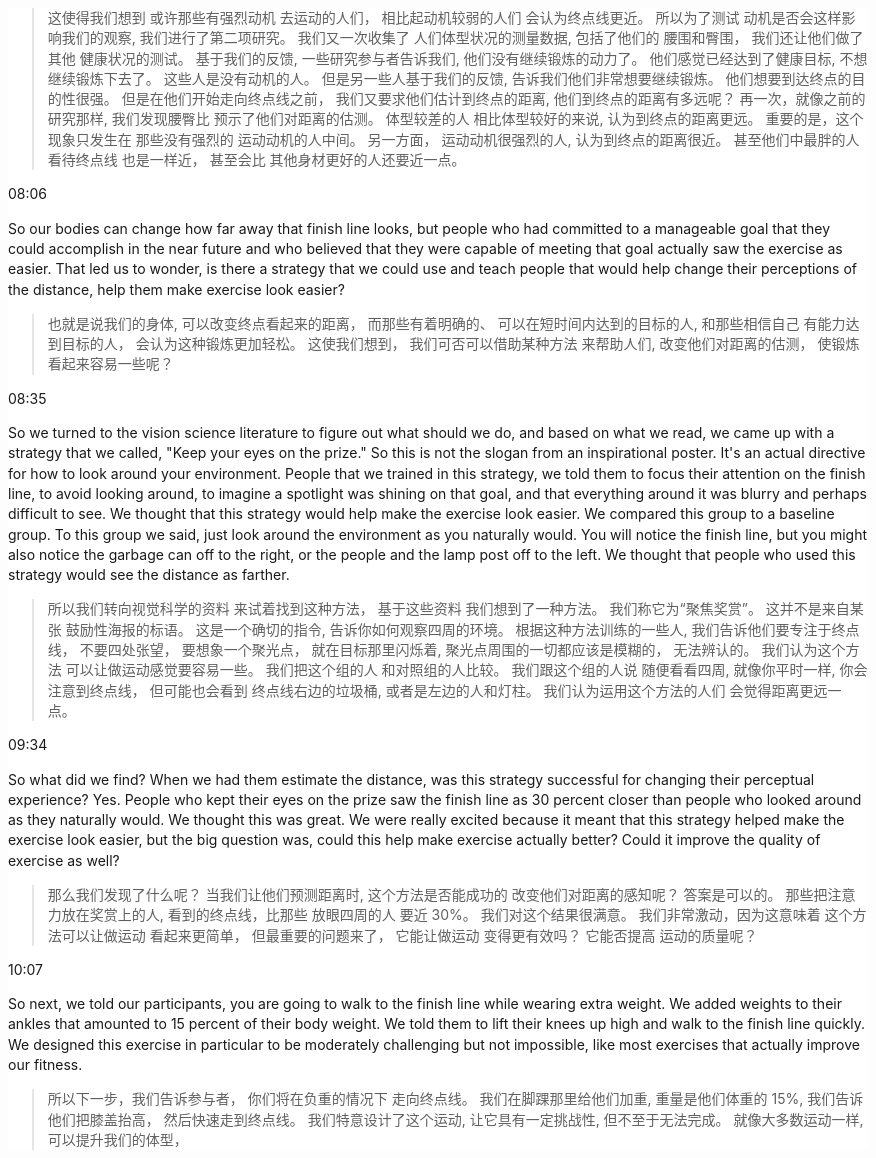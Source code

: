 > 这使得我们想到 或许那些有强烈动机 去运动的人们， 相比起动机较弱的人们 会认为终点线更近。 所以为了测试 动机是否会这样影响我们的观察, 我们进行了第二项研究。 我们又一次收集了 人们体型状况的测量数据, 包括了他们的 腰围和臀围， 我们还让他们做了其他 健康状况的测试。 基于我们的反馈, 一些研究参与者告诉我们, 他们没有继续锻炼的动力了。 他们感觉已经达到了健康目标, 不想继续锻炼下去了。 这些人是没有动机的人。 但是另一些人基于我们的反馈, 告诉我们他们非常想要继续锻炼。 他们想要到达终点的目的性很强。 但是在他们开始走向终点线之前， 我们又要求他们估计到终点的距离, 他们到终点的距离有多远呢？ 再一次，就像之前的研究那样, 我们发现腰臀比 预示了他们对距离的估测。 体型较差的人 相比体型较好的来说, 认为到终点的距离更远。 重要的是，这个现象只发生在 那些没有强烈的 运动动机的人中间。 另一方面， 运动动机很强烈的人, 认为到终点的距离很近。 甚至他们中最胖的人 看待终点线 也是一样近， 甚至会比 其他身材更好的人还要近一点。

08:06

So our bodies can change how far away that finish line looks, but people who had committed to a manageable goal that they could accomplish in the near future and who believed that they were capable of meeting that goal actually saw the exercise as easier. That led us to wonder, is there a strategy that we could use and teach people that would help change their perceptions of the distance, help them make exercise look easier?

> 也就是说我们的身体, 可以改变终点看起来的距离， 而那些有着明确的、 可以在短时间内达到的目标的人, 和那些相信自己 有能力达到目标的人， 会认为这种锻炼更加轻松。 这使我们想到， 我们可否可以借助某种方法 来帮助人们, 改变他们对距离的估测， 使锻炼看起来容易一些呢？

08:35

So we turned to the vision science literature to figure out what should we do, and based on what we read, we came up with a strategy that we called, "Keep your eyes on the prize." So this is not the slogan from an inspirational poster. It's an actual directive for how to look around your environment. People that we trained in this strategy, we told them to focus their attention on the finish line, to avoid looking around, to imagine a spotlight was shining on that goal, and that everything around it was blurry and perhaps difficult to see. We thought that this strategy would help make the exercise look easier. We compared this group to a baseline group. To this group we said, just look around the environment as you naturally would. You will notice the finish line, but you might also notice the garbage can off to the right, or the people and the lamp post off to the left. We thought that people who used this strategy would see the distance as farther.

> 所以我们转向视觉科学的资料 来试着找到这种方法， 基于这些资料 我们想到了一种方法。 我们称它为“聚焦奖赏”。 这并不是来自某张 鼓励性海报的标语。 这是一个确切的指令, 告诉你如何观察四周的环境。 根据这种方法训练的一些人, 我们告诉他们要专注于终点线， 不要四处张望， 要想象一个聚光点， 就在目标那里闪烁着, 聚光点周围的一切都应该是模糊的， 无法辨认的。 我们认为这个方法 可以让做运动感觉要容易一些。 我们把这个组的人 和对照组的人比较。 我们跟这个组的人说 随便看看四周, 就像你平时一样, 你会注意到终点线， 但可能也会看到 终点线右边的垃圾桶, 或者是左边的人和灯柱。 我们认为运用这个方法的人们 会觉得距离更远一点。

09:34

So what did we find? When we had them estimate the distance, was this strategy successful for changing their perceptual experience? Yes. People who kept their eyes on the prize saw the finish line as 30 percent closer than people who looked around as they naturally would. We thought this was great. We were really excited because it meant that this strategy helped make the exercise look easier, but the big question was, could this help make exercise actually better? Could it improve the quality of exercise as well?

> 那么我们发现了什么呢？ 当我们让他们预测距离时, 这个方法是否能成功的 改变他们对距离的感知呢？ 答案是可以的。 那些把注意力放在奖赏上的人, 看到的终点线，比那些 放眼四周的人 要近 30%。 我们对这个结果很满意。 我们非常激动，因为这意味着 这个方法可以让做运动 看起来更简单， 但最重要的问题来了， 它能让做运动 变得更有效吗？ 它能否提高 运动的质量呢？

10:07

So next, we told our participants, you are going to walk to the finish line while wearing extra weight. We added weights to their ankles that amounted to 15 percent of their body weight. We told them to lift their knees up high and walk to the finish line quickly. We designed this exercise in particular to be moderately challenging but not impossible, like most exercises that actually improve our fitness.

> 所以下一步，我们告诉参与者， 你们将在负重的情况下 走向终点线。 我们在脚踝那里给他们加重, 重量是他们体重的 15%, 我们告诉他们把膝盖抬高， 然后快速走到终点线。 我们特意设计了这个运动, 让它具有一定挑战性, 但不至于无法完成。 就像大多数运动一样, 可以提升我们的体型，
